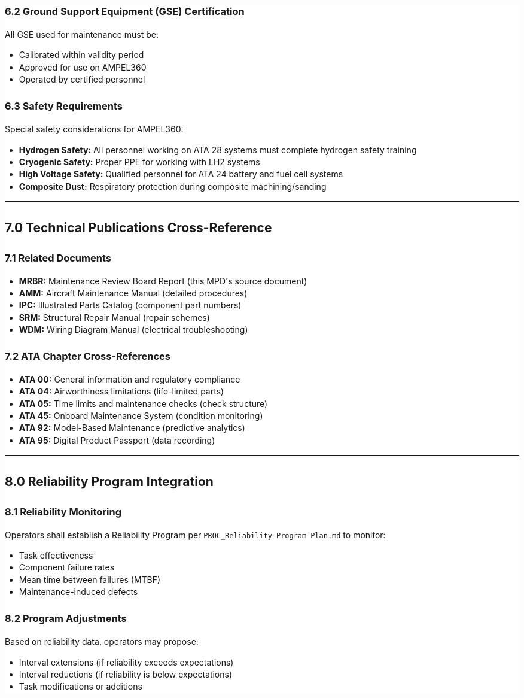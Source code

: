### 6.2 Ground Support Equipment (GSE) Certification
All GSE used for maintenance must be:
- Calibrated within validity period
- Approved for use on AMPEL360
- Operated by certified personnel

### 6.3 Safety Requirements
Special safety considerations for AMPEL360:
- **Hydrogen Safety:** All personnel working on ATA 28 systems must complete hydrogen safety training
- **Cryogenic Safety:** Proper PPE for working with LH2 systems
- **High Voltage Safety:** Qualified personnel for ATA 24 battery and fuel cell systems
- **Composite Dust:** Respiratory protection during composite machining/sanding

---

## 7.0 Technical Publications Cross-Reference

### 7.1 Related Documents
- **MRBR:** Maintenance Review Board Report (this MPD's source document)
- **AMM:** Aircraft Maintenance Manual (detailed procedures)
- **IPC:** Illustrated Parts Catalog (component part numbers)
- **SRM:** Structural Repair Manual (repair schemes)
- **WDM:** Wiring Diagram Manual (electrical troubleshooting)

### 7.2 ATA Chapter Cross-References
- **ATA 00:** General information and regulatory compliance
- **ATA 04:** Airworthiness limitations (life-limited parts)
- **ATA 05:** Time limits and maintenance checks (check structure)
- **ATA 45:** Onboard Maintenance System (condition monitoring)
- **ATA 92:** Model-Based Maintenance (predictive analytics)
- **ATA 95:** Digital Product Passport (data recording)

---

## 8.0 Reliability Program Integration

### 8.1 Reliability Monitoring
Operators shall establish a Reliability Program per `PROC_Reliability-Program-Plan.md` to monitor:
- Task effectiveness
- Component failure rates
- Mean time between failures (MTBF)
- Maintenance-induced defects

### 8.2 Program Adjustments
Based on reliability data, operators may propose:
- Interval extensions (if reliability exceeds expectations)
- Interval reductions (if reliability is below expectations)
- Task modifications or additions
